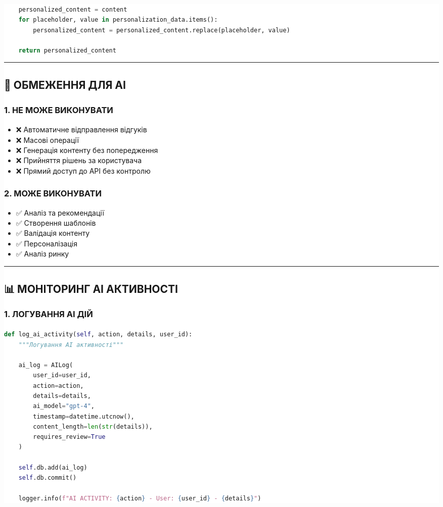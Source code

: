 ```python
    personalized_content = content
    for placeholder, value in personalization_data.items():
        personalized_content = personalized_content.replace(placeholder, value)
    
    return personalized_content
```

---

## 🚨 **ОБМЕЖЕННЯ ДЛЯ AI**

### **1. НЕ МОЖЕ ВИКОНУВАТИ**
- ❌ Автоматичне відправлення відгуків
- ❌ Масові операції
- ❌ Генерація контенту без попередження
- ❌ Прийняття рішень за користувача
- ❌ Прямий доступ до API без контролю

### **2. МОЖЕ ВИКОНУВАТИ**
- ✅ Аналіз та рекомендації
- ✅ Створення шаблонів
- ✅ Валідація контенту
- ✅ Персоналізація
- ✅ Аналіз ринку

---

## 📊 **МОНІТОРИНГ AI АКТИВНОСТІ**

### **1. ЛОГУВАННЯ AI ДІЙ**
```python
def log_ai_activity(self, action, details, user_id):
    """Логування AI активності"""
    
    ai_log = AILog(
        user_id=user_id,
        action=action,
        details=details,
        ai_model="gpt-4",
        timestamp=datetime.utcnow(),
        content_length=len(str(details)),
        requires_review=True
    )
    
    self.db.add(ai_log)
    self.db.commit()
    
    logger.info(f"AI ACTIVITY: {action} - User: {user_id} - {details}")
```
